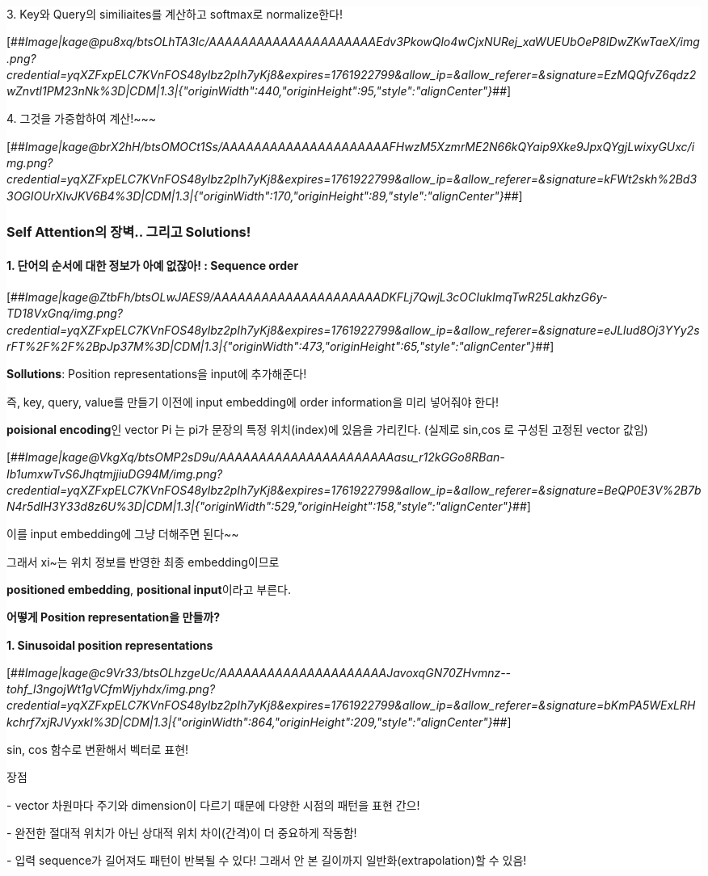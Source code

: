 3\. Key와 Query의 similiaites를 계산하고 softmax로 normalize한다! 

[##_Image|kage@pu8xq/btsOLhTA3Ic/AAAAAAAAAAAAAAAAAAAAAEdv3PkowQlo4wCjxNURej_xaWUEUbOeP8IDwZKwTaeX/img.png?credential=yqXZFxpELC7KVnFOS48ylbz2pIh7yKj8&amp;expires=1761922799&amp;allow_ip=&amp;allow_referer=&amp;signature=EzMQQfvZ6qdz2wZnvtl1PM23nNk%3D|CDM|1.3|{"originWidth":440,"originHeight":95,"style":"alignCenter"}_##]

4\. 그것을 가중합하여 계산!~~~

[##_Image|kage@brX2hH/btsOMOCt1Ss/AAAAAAAAAAAAAAAAAAAAAFHwzM5XzmrME2N66kQYaip9Xke9JpxQYgjLwixyGUxc/img.png?credential=yqXZFxpELC7KVnFOS48ylbz2pIh7yKj8&amp;expires=1761922799&amp;allow_ip=&amp;allow_referer=&amp;signature=kFWt2skh%2Bd33OGIOUrXlvJKV6B4%3D|CDM|1.3|{"originWidth":170,"originHeight":89,"style":"alignCenter"}_##]

### Self Attention의 장벽.. 그리고 Solutions!

#### **1\. 단어의 순서에 대한 정보가 아예 없잖아! : Sequence order**

[##_Image|kage@ZtbFh/btsOLwJAES9/AAAAAAAAAAAAAAAAAAAAADKFLj7QwjL3cOCIukImqTwR25LakhzG6y-TD18VxGnq/img.png?credential=yqXZFxpELC7KVnFOS48ylbz2pIh7yKj8&amp;expires=1761922799&amp;allow_ip=&amp;allow_referer=&amp;signature=eJLlud8Oj3YYy2srFT%2F%2F%2BpJp37M%3D|CDM|1.3|{"originWidth":473,"originHeight":65,"style":"alignCenter"}_##]

**Sollutions**: Position representations을 input에 추가해준다!

즉, key, query, value를 만들기 이전에 input embedding에 order information을 미리 넣어줘야 한다!

**poisional encoding**인 vector Pi 는 pi가 문장의 특정 위치(index)에 있음을 가리킨다. (실제로 sin,cos 로 구성된 고정된 vector 값임)

[##_Image|kage@VkgXq/btsOMP2sD9u/AAAAAAAAAAAAAAAAAAAAAAasu_r12kGGo8RBan-Ib1umxwTvS6JhqtmjjiuDG94M/img.png?credential=yqXZFxpELC7KVnFOS48ylbz2pIh7yKj8&amp;expires=1761922799&amp;allow_ip=&amp;allow_referer=&amp;signature=BeQP0E3V%2B7bN4r5dIH3Y33d8z6U%3D|CDM|1.3|{"originWidth":529,"originHeight":158,"style":"alignCenter"}_##]

이를 input embedding에 그냥 더해주면 된다~~ 

그래서 xi~는 위치 정보를 반영한 최종 embedding이므로 

**positioned embedding**, **positional input**이라고 부른다. 

**어떻게 Position representation을 만들까?** 

**1\. Sinusoidal position representations**

[##_Image|kage@c9Vr33/btsOLhzgeUc/AAAAAAAAAAAAAAAAAAAAAJavoxqGN70ZHvmnz--tohf_l3ngojWt1gVCfmWjyhdx/img.png?credential=yqXZFxpELC7KVnFOS48ylbz2pIh7yKj8&amp;expires=1761922799&amp;allow_ip=&amp;allow_referer=&amp;signature=bKmPA5WExLRHkchrf7xjRJVyxkI%3D|CDM|1.3|{"originWidth":864,"originHeight":209,"style":"alignCenter"}_##]

sin, cos 함수로 변환해서 벡터로 표현! 

장점

\- vector 차원마다 주기와 dimension이 다르기 때문에 다양한 시점의 패턴을 표현 간으! 

\- 완전한 절대적 위치가 아닌 상대적 위치 차이(간격)이 더 중요하게 작동함! 

\- 입력 sequence가 길어져도 패턴이 반복될 수 있다! 그래서 안 본 길이까지 일반화(extrapolation)할 수 있음! 
